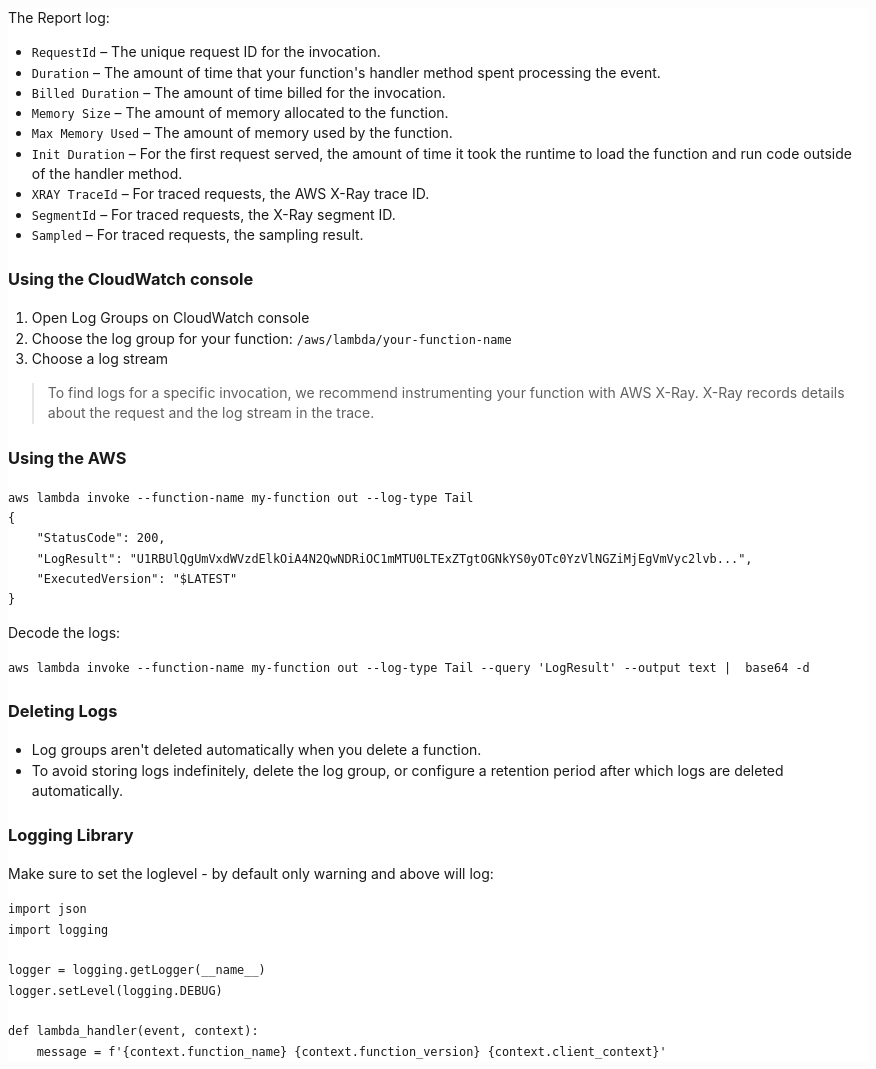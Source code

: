
The Report log:

* `RequestId` – The unique request ID for the invocation.
* `Duration` – The amount of time that your function's handler method spent processing the event.
* `Billed Duration` – The amount of time billed for the invocation.
* `Memory Size` – The amount of memory allocated to the function.
* `Max Memory Used` – The amount of memory used by the function.
* `Init Duration` – For the first request served, the amount of time it took the runtime to load the function and run code outside of the handler method.
* `XRAY TraceId` – For traced requests, the AWS X-Ray trace ID.
* `SegmentId` – For traced requests, the X-Ray segment ID.
* `Sampled` – For traced requests, the sampling result.

### Using the CloudWatch console

1. Open Log Groups on CloudWatch console
2. Choose the log group for your function: `/aws/lambda/your-function-name`
3. Choose a log stream

> To find logs for a specific invocation, we recommend instrumenting your function with AWS X-Ray. X-Ray records details about the request and the log stream in the trace.

### Using the AWS

    aws lambda invoke --function-name my-function out --log-type Tail
    {
        "StatusCode": 200,
        "LogResult": "U1RBUlQgUmVxdWVzdElkOiA4N2QwNDRiOC1mMTU0LTExZTgtOGNkYS0yOTc0YzVlNGZiMjEgVmVyc2lvb...",
        "ExecutedVersion": "$LATEST"
    }

Decode the logs:

    aws lambda invoke --function-name my-function out --log-type Tail --query 'LogResult' --output text |  base64 -d

### Deleting Logs

* Log groups aren't deleted automatically when you delete a function.
* To avoid storing logs indefinitely, delete the log group, or configure a retention period after which logs are deleted automatically.

### Logging Library

Make sure to set the loglevel - by default only warning and above will log:

    import json
    import logging

    logger = logging.getLogger(__name__)
    logger.setLevel(logging.DEBUG)

    def lambda_handler(event, context):
        message = f'{context.function_name} {context.function_version} {context.client_context}'
        